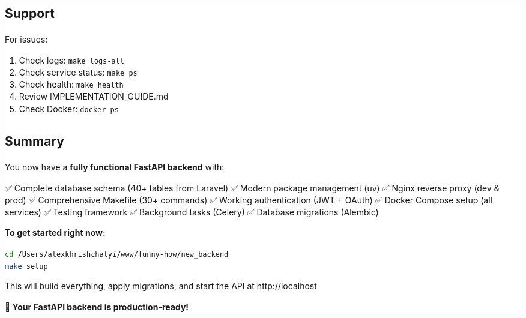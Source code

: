## Support

For issues:
1. Check logs: `make logs-all`
2. Check service status: `make ps`
3. Check health: `make health`
4. Review IMPLEMENTATION_GUIDE.md
5. Check Docker: `docker ps`

## Summary

You now have a **fully functional FastAPI backend** with:

✅ Complete database schema (40+ tables from Laravel)
✅ Modern package management (uv)
✅ Nginx reverse proxy (dev & prod)
✅ Comprehensive Makefile (30+ commands)
✅ Working authentication (JWT + OAuth)
✅ Docker Compose setup (all services)
✅ Testing framework
✅ Background tasks (Celery)
✅ Database migrations (Alembic)

**To get started right now:**

```bash
cd /Users/alexkhrishchatyi/www/funny-how/new_backend
make setup
```

This will build everything, apply migrations, and start the API at http://localhost

**🎉 Your FastAPI backend is production-ready!**
